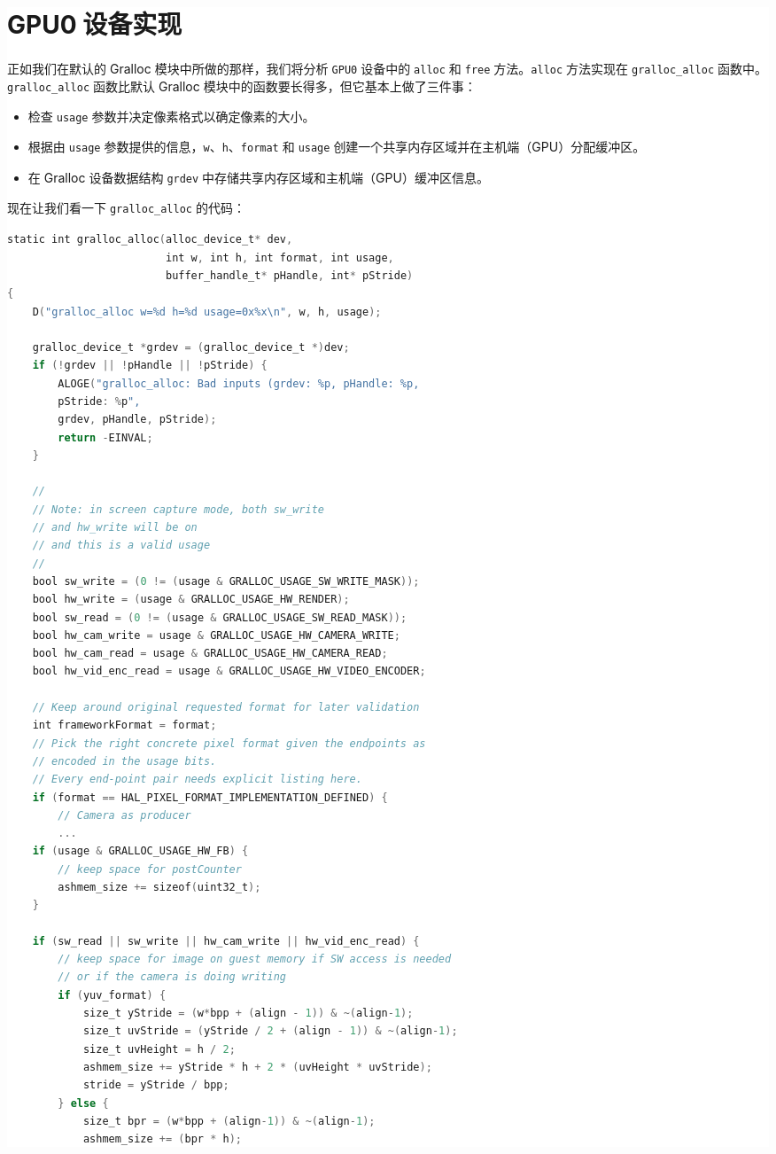 # GPU0 设备实现

正如我们在默认的 Gralloc 模块中所做的那样，我们将分析 `GPU0` 设备中的 `alloc` 和 `free` 方法。`alloc` 方法实现在 `gralloc_alloc` 函数中。`gralloc_alloc` 函数比默认 Gralloc 模块中的函数要长得多，但它基本上做了三件事：

+   检查 `usage` 参数并决定像素格式以确定像素的大小。

+   根据由 `usage` 参数提供的信息，`w`、`h`、`format` 和 `usage` 创建一个共享内存区域并在主机端（GPU）分配缓冲区。

+   在 Gralloc 设备数据结构 `grdev` 中存储共享内存区域和主机端（GPU）缓冲区信息。

现在让我们看一下 `gralloc_alloc` 的代码：

```kt
static int gralloc_alloc(alloc_device_t* dev, 
                         int w, int h, int format, int usage, 
                         buffer_handle_t* pHandle, int* pStride) 
{ 
    D("gralloc_alloc w=%d h=%d usage=0x%x\n", w, h, usage); 

    gralloc_device_t *grdev = (gralloc_device_t *)dev; 
    if (!grdev || !pHandle || !pStride) { 
        ALOGE("gralloc_alloc: Bad inputs (grdev: %p, pHandle: %p, 
        pStride: %p", 
        grdev, pHandle, pStride); 
        return -EINVAL; 
    } 

    // 
    // Note: in screen capture mode, both sw_write 
    // and hw_write will be on 
    // and this is a valid usage 
    // 
    bool sw_write = (0 != (usage & GRALLOC_USAGE_SW_WRITE_MASK)); 
    bool hw_write = (usage & GRALLOC_USAGE_HW_RENDER); 
    bool sw_read = (0 != (usage & GRALLOC_USAGE_SW_READ_MASK)); 
    bool hw_cam_write = usage & GRALLOC_USAGE_HW_CAMERA_WRITE; 
    bool hw_cam_read = usage & GRALLOC_USAGE_HW_CAMERA_READ; 
    bool hw_vid_enc_read = usage & GRALLOC_USAGE_HW_VIDEO_ENCODER; 

    // Keep around original requested format for later validation 
    int frameworkFormat = format; 
    // Pick the right concrete pixel format given the endpoints as    
    // encoded in the usage bits.  
    // Every end-point pair needs explicit listing here. 
    if (format == HAL_PIXEL_FORMAT_IMPLEMENTATION_DEFINED) { 
        // Camera as producer 
        ... 
    if (usage & GRALLOC_USAGE_HW_FB) { 
        // keep space for postCounter 
        ashmem_size += sizeof(uint32_t); 
    } 

    if (sw_read || sw_write || hw_cam_write || hw_vid_enc_read) { 
        // keep space for image on guest memory if SW access is needed 
        // or if the camera is doing writing 
        if (yuv_format) { 
            size_t yStride = (w*bpp + (align - 1)) & ~(align-1); 
            size_t uvStride = (yStride / 2 + (align - 1)) & ~(align-1); 
            size_t uvHeight = h / 2; 
            ashmem_size += yStride * h + 2 * (uvHeight * uvStride); 
            stride = yStride / bpp; 
        } else { 
            size_t bpr = (w*bpp + (align-1)) & ~(align-1); 
            ashmem_size += (bpr * h); 
```